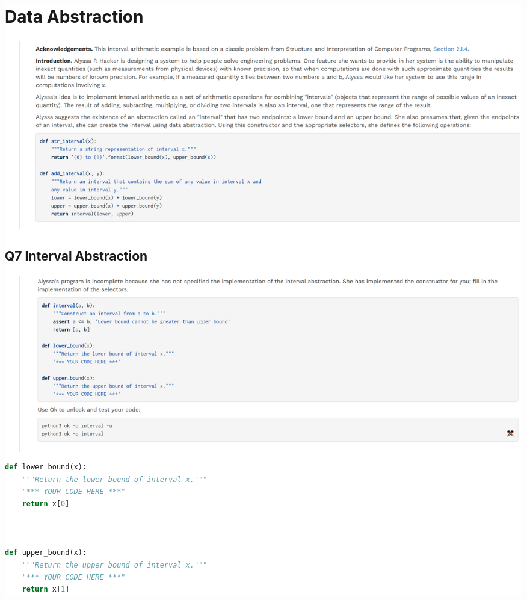 
# Data Abstraction
> ![image.png](Homework_4__Sequences__Trees.assets/20230302_1014149716.png)

## Q7 Interval Abstraction
> ![image.png](Homework_4__Sequences__Trees.assets/20230302_1014146538.png)

```python
def lower_bound(x):
    """Return the lower bound of interval x."""
    "*** YOUR CODE HERE ***"
    return x[0]



def upper_bound(x):
    """Return the upper bound of interval x."""
    "*** YOUR CODE HERE ***"
    return x[1]
```
